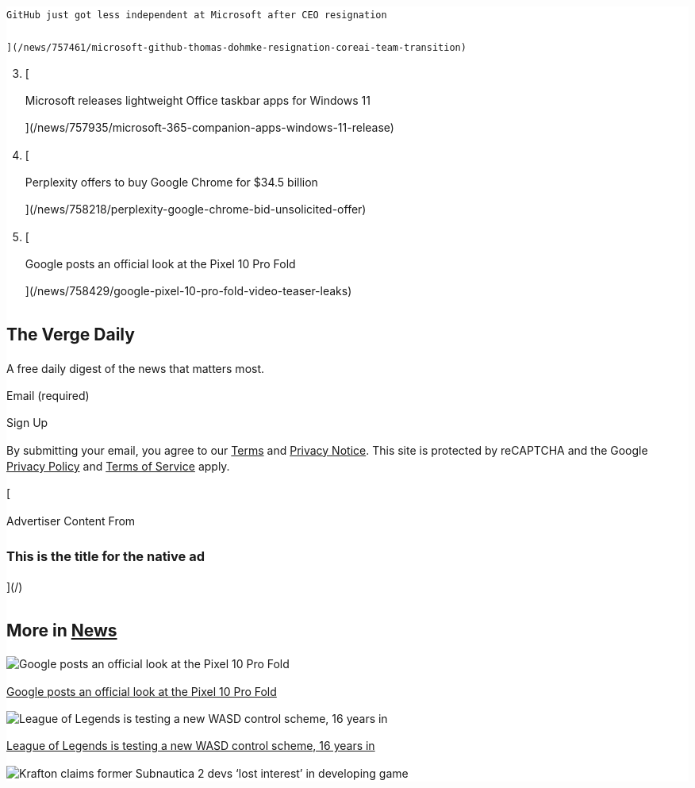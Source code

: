     GitHub just got less independent at Microsoft after CEO resignation
    
    ](/news/757461/microsoft-github-thomas-dohmke-resignation-coreai-team-transition)
    
3.  [
    
    Microsoft releases lightweight Office taskbar apps for Windows 11
    
    ](/news/757935/microsoft-365-companion-apps-windows-11-release)
    
4.  [
    
    Perplexity offers to buy Google Chrome for $34.5 billion
    
    ](/news/758218/perplexity-google-chrome-bid-unsolicited-offer)
    
5.  [
    
    Google posts an official look at the Pixel 10 Pro Fold
    
    ](/news/758429/google-pixel-10-pro-fold-video-teaser-leaks)

## The Verge Daily

A free daily digest of the news that matters most.

Email (required)

Sign Up

By submitting your email, you agree to our [Terms](https://www.voxmedia.com/legal/terms-of-use) and [Privacy Notice](https://www.voxmedia.com/legal/privacy-notice). This site is protected by reCAPTCHA and the Google [Privacy Policy](https://policies.google.com/privacy) and [Terms of Service](https://policies.google.com/terms) apply.

[

Advertiser Content From

### This is the title for the native ad



](/)

## More in [News](/news)

![Google posts an official look at the Pixel 10 Pro Fold](https://platform.theverge.com/wp-content/uploads/sites/2/2025/08/videoframe_26531.png?quality=90&strip=all&crop=7.8125%2C0%2C84.375%2C100&w=2400)

[Google posts an official look at the Pixel 10 Pro Fold](/news/758429/google-pixel-10-pro-fold-video-teaser-leaks)

![League of Legends is testing a new WASD control scheme, 16 years in](https://platform.theverge.com/wp-content/uploads/sites/2/2025/08/2006f45e3b42d68daa80a83bd2f6c69dcc2ac9ba-1920x1080.jpg.avif?quality=90&strip=all&crop=7.8186596583443%2C0%2C84.362680683311%2C100&w=2400)

[League of Legends is testing a new WASD control scheme, 16 years in](/news/758360/league-of-legends-wasd-keyboard-control-riot-games)

![Krafton claims former Subnautica 2 devs ‘lost interest’ in developing game](https://platform.theverge.com/wp-content/uploads/sites/2/2025/07/ss_824940ca39301e3b3675faa7d1b0f144a23f253c.jpg?quality=90&strip=all&crop=7.8125%2C0%2C84.375%2C100&w=2400)
